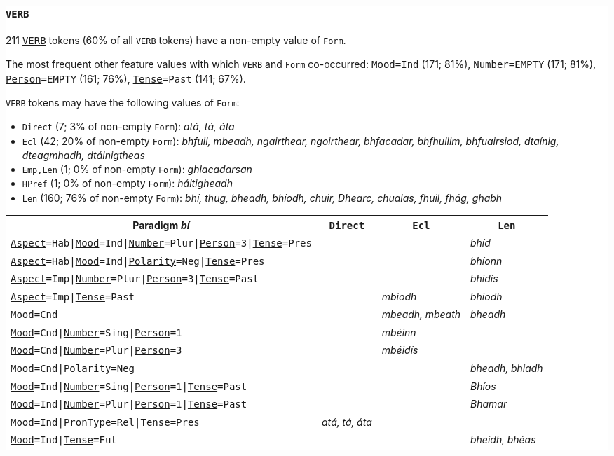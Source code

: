 ### `VERB`

211 <tt><a href="ga_cadhan-pos-VERB.html">VERB</a></tt> tokens (60% of all `VERB` tokens) have a non-empty value of `Form`.

The most frequent other feature values with which `VERB` and `Form` co-occurred: <tt><a href="ga_cadhan-feat-Mood.html">Mood</a></tt><tt>=Ind</tt> (171; 81%), <tt><a href="ga_cadhan-feat-Number.html">Number</a></tt><tt>=EMPTY</tt> (171; 81%), <tt><a href="ga_cadhan-feat-Person.html">Person</a></tt><tt>=EMPTY</tt> (161; 76%), <tt><a href="ga_cadhan-feat-Tense.html">Tense</a></tt><tt>=Past</tt> (141; 67%).

`VERB` tokens may have the following values of `Form`:

* `Direct` (7; 3% of non-empty `Form`): <em>atá, tá, áta</em>
* `Ecl` (42; 20% of non-empty `Form`): <em>bhfuil, mbeadh, ngairthear, ngoirthear, bhfacadar, bhfhuilim, bhfuairsiod, dtaínig, dteagmhadh, dtáinigtheas</em>
* `Emp,Len` (1; 0% of non-empty `Form`): <em>ghlacadarsan</em>
* `HPref` (1; 0% of non-empty `Form`): <em>háitigheadh</em>
* `Len` (160; 76% of non-empty `Form`): <em>bhí, thug, bheadh, bhíodh, chuir, Dhearc, chualas, fhuil, fhág, ghabh</em>

<table>
  <tr><th>Paradigm <i>bí</i></th><th><tt>Direct</tt></th><th><tt>Ecl</tt></th><th><tt>Len</tt></th></tr>
  <tr><td><tt><tt><a href="ga_cadhan-feat-Aspect.html">Aspect</a></tt><tt>=Hab</tt>|<tt><a href="ga_cadhan-feat-Mood.html">Mood</a></tt><tt>=Ind</tt>|<tt><a href="ga_cadhan-feat-Number.html">Number</a></tt><tt>=Plur</tt>|<tt><a href="ga_cadhan-feat-Person.html">Person</a></tt><tt>=3</tt>|<tt><a href="ga_cadhan-feat-Tense.html">Tense</a></tt><tt>=Pres</tt></tt></td><td></td><td></td><td><em>bhíd</em></td></tr>
  <tr><td><tt><tt><a href="ga_cadhan-feat-Aspect.html">Aspect</a></tt><tt>=Hab</tt>|<tt><a href="ga_cadhan-feat-Mood.html">Mood</a></tt><tt>=Ind</tt>|<tt><a href="ga_cadhan-feat-Polarity.html">Polarity</a></tt><tt>=Neg</tt>|<tt><a href="ga_cadhan-feat-Tense.html">Tense</a></tt><tt>=Pres</tt></tt></td><td></td><td></td><td><em>bhíonn</em></td></tr>
  <tr><td><tt><tt><a href="ga_cadhan-feat-Aspect.html">Aspect</a></tt><tt>=Imp</tt>|<tt><a href="ga_cadhan-feat-Number.html">Number</a></tt><tt>=Plur</tt>|<tt><a href="ga_cadhan-feat-Person.html">Person</a></tt><tt>=3</tt>|<tt><a href="ga_cadhan-feat-Tense.html">Tense</a></tt><tt>=Past</tt></tt></td><td></td><td></td><td><em>bhídís</em></td></tr>
  <tr><td><tt><tt><a href="ga_cadhan-feat-Aspect.html">Aspect</a></tt><tt>=Imp</tt>|<tt><a href="ga_cadhan-feat-Tense.html">Tense</a></tt><tt>=Past</tt></tt></td><td></td><td><em>mbiodh</em></td><td><em>bhíodh</em></td></tr>
  <tr><td><tt><tt><a href="ga_cadhan-feat-Mood.html">Mood</a></tt><tt>=Cnd</tt></tt></td><td></td><td><em>mbeadh, mbeath</em></td><td><em>bheadh</em></td></tr>
  <tr><td><tt><tt><a href="ga_cadhan-feat-Mood.html">Mood</a></tt><tt>=Cnd</tt>|<tt><a href="ga_cadhan-feat-Number.html">Number</a></tt><tt>=Sing</tt>|<tt><a href="ga_cadhan-feat-Person.html">Person</a></tt><tt>=1</tt></tt></td><td></td><td><em>mbéinn</em></td><td></td></tr>
  <tr><td><tt><tt><a href="ga_cadhan-feat-Mood.html">Mood</a></tt><tt>=Cnd</tt>|<tt><a href="ga_cadhan-feat-Number.html">Number</a></tt><tt>=Plur</tt>|<tt><a href="ga_cadhan-feat-Person.html">Person</a></tt><tt>=3</tt></tt></td><td></td><td><em>mbéidís</em></td><td></td></tr>
  <tr><td><tt><tt><a href="ga_cadhan-feat-Mood.html">Mood</a></tt><tt>=Cnd</tt>|<tt><a href="ga_cadhan-feat-Polarity.html">Polarity</a></tt><tt>=Neg</tt></tt></td><td></td><td></td><td><em>bheadh, bhiadh</em></td></tr>
  <tr><td><tt><tt><a href="ga_cadhan-feat-Mood.html">Mood</a></tt><tt>=Ind</tt>|<tt><a href="ga_cadhan-feat-Number.html">Number</a></tt><tt>=Sing</tt>|<tt><a href="ga_cadhan-feat-Person.html">Person</a></tt><tt>=1</tt>|<tt><a href="ga_cadhan-feat-Tense.html">Tense</a></tt><tt>=Past</tt></tt></td><td></td><td></td><td><em>Bhíos</em></td></tr>
  <tr><td><tt><tt><a href="ga_cadhan-feat-Mood.html">Mood</a></tt><tt>=Ind</tt>|<tt><a href="ga_cadhan-feat-Number.html">Number</a></tt><tt>=Plur</tt>|<tt><a href="ga_cadhan-feat-Person.html">Person</a></tt><tt>=1</tt>|<tt><a href="ga_cadhan-feat-Tense.html">Tense</a></tt><tt>=Past</tt></tt></td><td></td><td></td><td><em>Bhamar</em></td></tr>
  <tr><td><tt><tt><a href="ga_cadhan-feat-Mood.html">Mood</a></tt><tt>=Ind</tt>|<tt><a href="ga_cadhan-feat-PronType.html">PronType</a></tt><tt>=Rel</tt>|<tt><a href="ga_cadhan-feat-Tense.html">Tense</a></tt><tt>=Pres</tt></tt></td><td><em>atá, tá, áta</em></td><td></td><td></td></tr>
  <tr><td><tt><tt><a href="ga_cadhan-feat-Mood.html">Mood</a></tt><tt>=Ind</tt>|<tt><a href="ga_cadhan-feat-Tense.html">Tense</a></tt><tt>=Fut</tt></tt></td><td></td><td></td><td><em>bheidh, bhéas</em></td></tr>